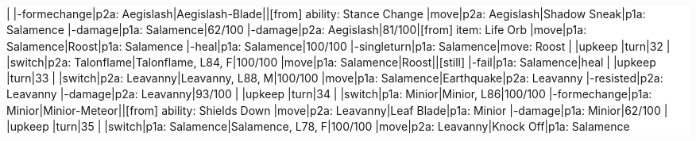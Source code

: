 |
|-formechange|p2a: Aegislash|Aegislash-Blade||[from] ability: Stance Change
|move|p2a: Aegislash|Shadow Sneak|p1a: Salamence
|-damage|p1a: Salamence|62\/100
|-damage|p2a: Aegislash|81\/100|[from] item: Life Orb
|move|p1a: Salamence|Roost|p1a: Salamence
|-heal|p1a: Salamence|100\/100
|-singleturn|p1a: Salamence|move: Roost
|
|upkeep
|turn|32
|
|switch|p2a: Talonflame|Talonflame, L84, F|100\/100
|move|p1a: Salamence|Roost||[still]
|-fail|p1a: Salamence|heal
|
|upkeep
|turn|33
|
|switch|p2a: Leavanny|Leavanny, L88, M|100\/100
|move|p1a: Salamence|Earthquake|p2a: Leavanny
|-resisted|p2a: Leavanny
|-damage|p2a: Leavanny|93\/100
|
|upkeep
|turn|34
|
|switch|p1a: Minior|Minior, L86|100\/100
|-formechange|p1a: Minior|Minior-Meteor||[from] ability: Shields Down
|move|p2a: Leavanny|Leaf Blade|p1a: Minior
|-damage|p1a: Minior|62\/100
|
|upkeep
|turn|35
|
|switch|p1a: Salamence|Salamence, L78, F|100\/100
|move|p2a: Leavanny|Knock Off|p1a: Salamence
